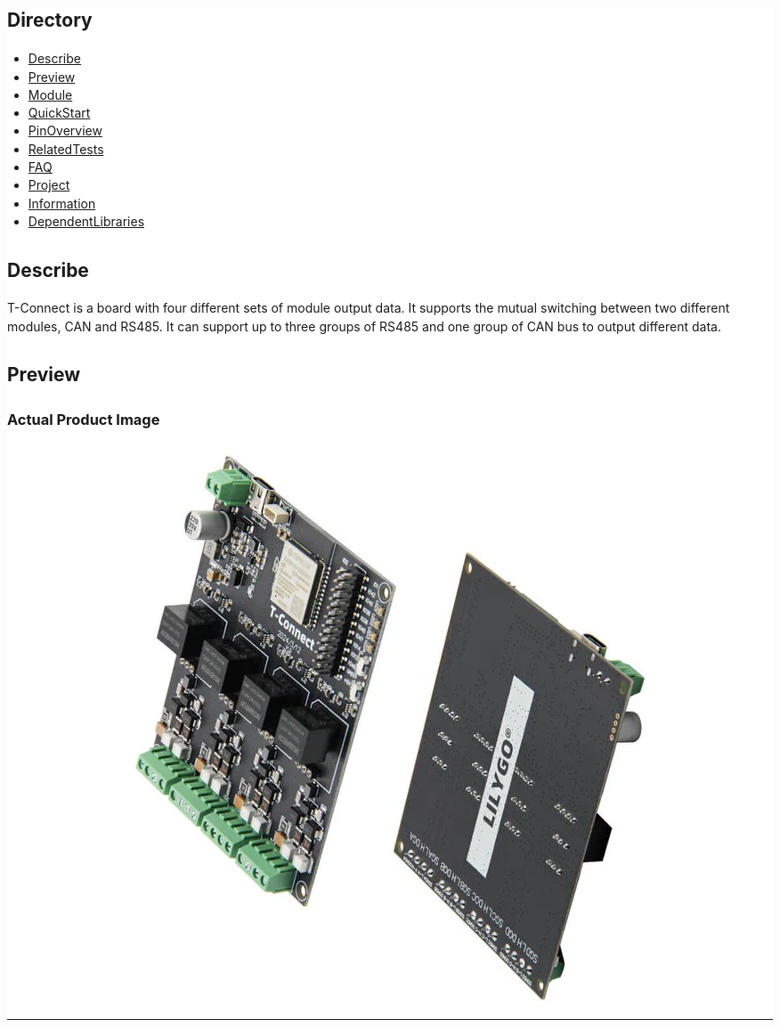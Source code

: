 ## Directory
- [Describe](#describe)
- [Preview](#preview)
- [Module](#module)
- [QuickStart](#quickstart)
- [PinOverview](#pinoverview)
- [RelatedTests](#RelatedTests)
- [FAQ](#faq)
- [Project](#project)
- [Information](#information)
- [DependentLibraries](#dependentlibraries)

## Describe

T-Connect is a board with four different sets of module output data. It supports the mutual switching between two different modules, CAN and RS485. It can support up to three groups of RS485 and one group of CAN bus to output different data.

## Preview

### Actual Product Image

<p align="center" width="100%">
    <img src="image/12.jpg" alt="">
</p>

---